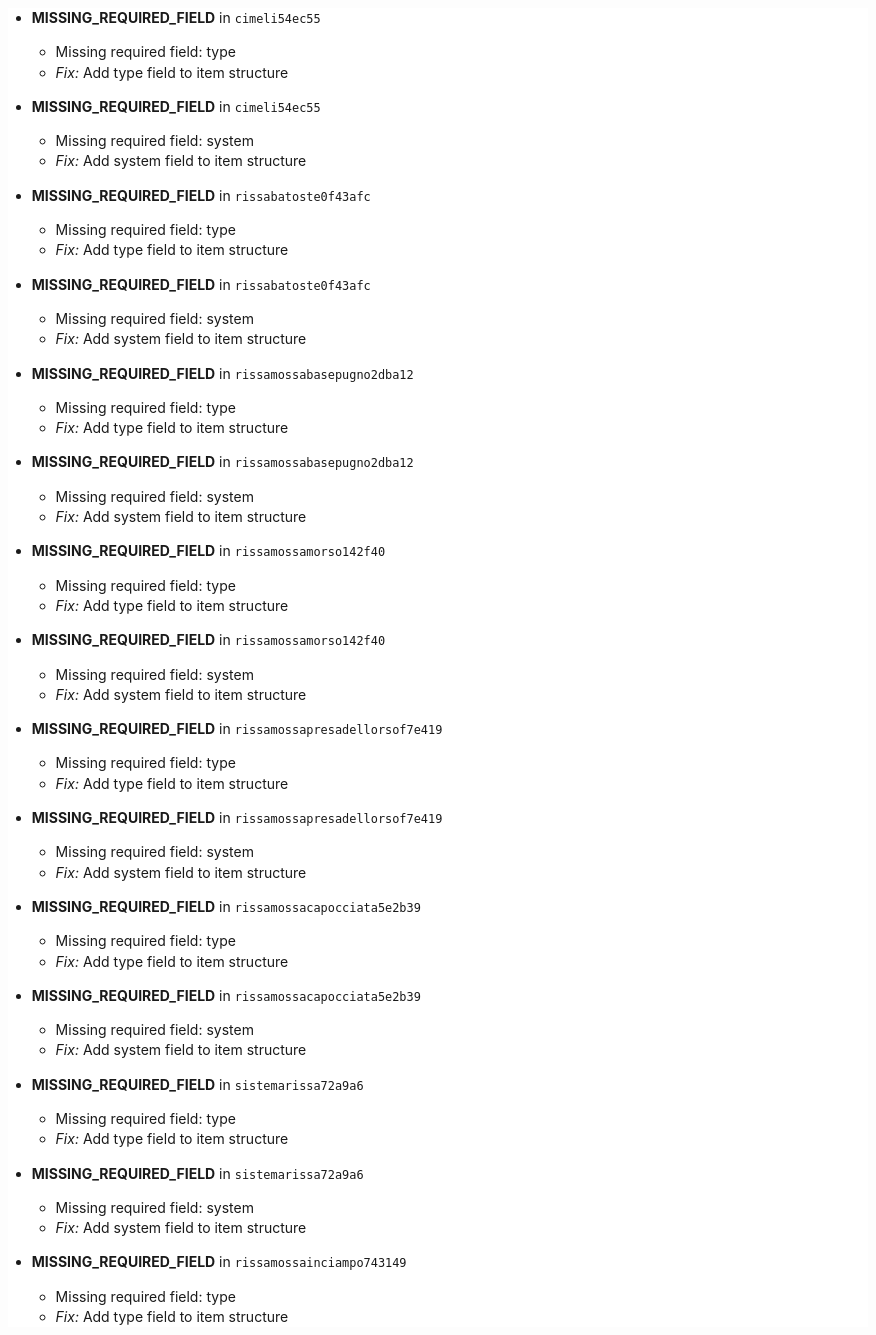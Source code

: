 - **MISSING_REQUIRED_FIELD** in `cimeli54ec55`
  - Missing required field: type
  - *Fix:* Add type field to item structure

- **MISSING_REQUIRED_FIELD** in `cimeli54ec55`
  - Missing required field: system
  - *Fix:* Add system field to item structure

- **MISSING_REQUIRED_FIELD** in `rissabatoste0f43afc`
  - Missing required field: type
  - *Fix:* Add type field to item structure

- **MISSING_REQUIRED_FIELD** in `rissabatoste0f43afc`
  - Missing required field: system
  - *Fix:* Add system field to item structure

- **MISSING_REQUIRED_FIELD** in `rissamossabasepugno2dba12`
  - Missing required field: type
  - *Fix:* Add type field to item structure

- **MISSING_REQUIRED_FIELD** in `rissamossabasepugno2dba12`
  - Missing required field: system
  - *Fix:* Add system field to item structure

- **MISSING_REQUIRED_FIELD** in `rissamossamorso142f40`
  - Missing required field: type
  - *Fix:* Add type field to item structure

- **MISSING_REQUIRED_FIELD** in `rissamossamorso142f40`
  - Missing required field: system
  - *Fix:* Add system field to item structure

- **MISSING_REQUIRED_FIELD** in `rissamossapresadellorsof7e419`
  - Missing required field: type
  - *Fix:* Add type field to item structure

- **MISSING_REQUIRED_FIELD** in `rissamossapresadellorsof7e419`
  - Missing required field: system
  - *Fix:* Add system field to item structure

- **MISSING_REQUIRED_FIELD** in `rissamossacapocciata5e2b39`
  - Missing required field: type
  - *Fix:* Add type field to item structure

- **MISSING_REQUIRED_FIELD** in `rissamossacapocciata5e2b39`
  - Missing required field: system
  - *Fix:* Add system field to item structure

- **MISSING_REQUIRED_FIELD** in `sistemarissa72a9a6`
  - Missing required field: type
  - *Fix:* Add type field to item structure

- **MISSING_REQUIRED_FIELD** in `sistemarissa72a9a6`
  - Missing required field: system
  - *Fix:* Add system field to item structure

- **MISSING_REQUIRED_FIELD** in `rissamossainciampo743149`
  - Missing required field: type
  - *Fix:* Add type field to item structure
